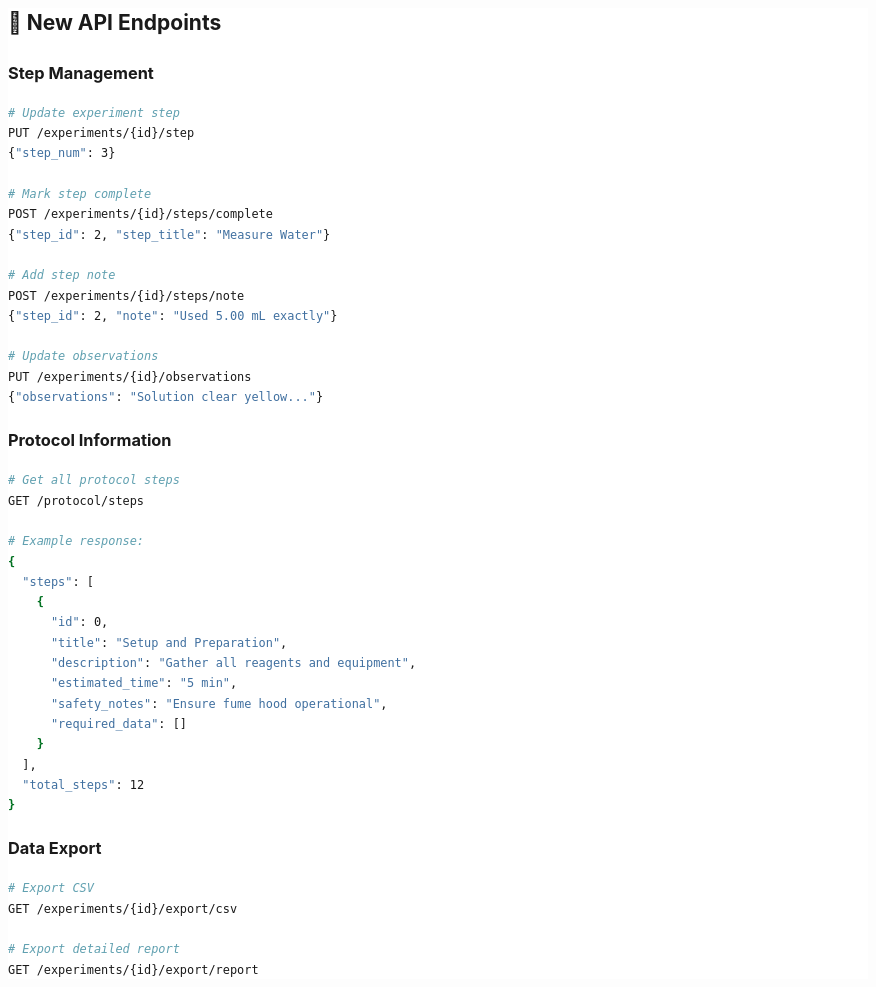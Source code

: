 ## 🔌 New API Endpoints

### **Step Management**
```bash
# Update experiment step
PUT /experiments/{id}/step
{"step_num": 3}

# Mark step complete
POST /experiments/{id}/steps/complete
{"step_id": 2, "step_title": "Measure Water"}

# Add step note
POST /experiments/{id}/steps/note
{"step_id": 2, "note": "Used 5.00 mL exactly"}

# Update observations
PUT /experiments/{id}/observations
{"observations": "Solution clear yellow..."}
```

### **Protocol Information**
```bash
# Get all protocol steps
GET /protocol/steps

# Example response:
{
  "steps": [
    {
      "id": 0,
      "title": "Setup and Preparation",
      "description": "Gather all reagents and equipment",
      "estimated_time": "5 min",
      "safety_notes": "Ensure fume hood operational",
      "required_data": []
    }
  ],
  "total_steps": 12
}
```

### **Data Export**
```bash
# Export CSV
GET /experiments/{id}/export/csv

# Export detailed report
GET /experiments/{id}/export/report
```

